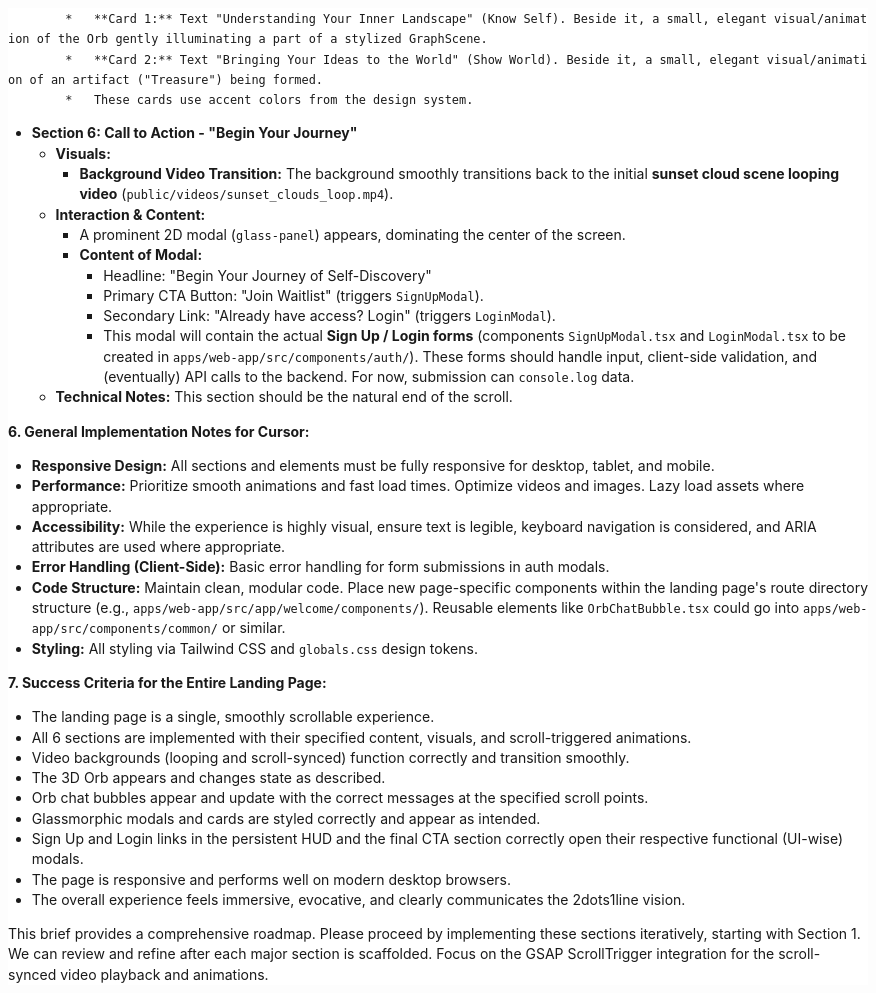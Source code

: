             *   **Card 1:** Text "Understanding Your Inner Landscape" (Know Self). Beside it, a small, elegant visual/animation of the Orb gently illuminating a part of a stylized GraphScene.
            *   **Card 2:** Text "Bringing Your Ideas to the World" (Show World). Beside it, a small, elegant visual/animation of an artifact ("Treasure") being formed.
            *   These cards use accent colors from the design system.

*   **Section 6: Call to Action - "Begin Your Journey"**
    *   **Visuals:**
        *   **Background Video Transition:** The background smoothly transitions back to the initial **sunset cloud scene looping video** (`public/videos/sunset_clouds_loop.mp4`).
    *   **Interaction & Content:**
        *   A prominent 2D modal (`glass-panel`) appears, dominating the center of the screen.
        *   **Content of Modal:**
            *   Headline: "Begin Your Journey of Self-Discovery"
            *   Primary CTA Button: "Join Waitlist" (triggers `SignUpModal`).
            *   Secondary Link: "Already have access? Login" (triggers `LoginModal`).
            *   This modal will contain the actual **Sign Up / Login forms** (components `SignUpModal.tsx` and `LoginModal.tsx` to be created in `apps/web-app/src/components/auth/`). These forms should handle input, client-side validation, and (eventually) API calls to the backend. For now, submission can `console.log` data.
    *   **Technical Notes:** This section should be the natural end of the scroll.

**6. General Implementation Notes for Cursor:**

*   **Responsive Design:** All sections and elements must be fully responsive for desktop, tablet, and mobile.
*   **Performance:** Prioritize smooth animations and fast load times. Optimize videos and images. Lazy load assets where appropriate.
*   **Accessibility:** While the experience is highly visual, ensure text is legible, keyboard navigation is considered, and ARIA attributes are used where appropriate.
*   **Error Handling (Client-Side):** Basic error handling for form submissions in auth modals.
*   **Code Structure:** Maintain clean, modular code. Place new page-specific components within the landing page's route directory structure (e.g., `apps/web-app/src/app/welcome/components/`). Reusable elements like `OrbChatBubble.tsx` could go into `apps/web-app/src/components/common/` or similar.
*   **Styling:** All styling via Tailwind CSS and `globals.css` design tokens.

**7. Success Criteria for the Entire Landing Page:**

*   The landing page is a single, smoothly scrollable experience.
*   All 6 sections are implemented with their specified content, visuals, and scroll-triggered animations.
*   Video backgrounds (looping and scroll-synced) function correctly and transition smoothly.
*   The 3D Orb appears and changes state as described.
*   Orb chat bubbles appear and update with the correct messages at the specified scroll points.
*   Glassmorphic modals and cards are styled correctly and appear as intended.
*   Sign Up and Login links in the persistent HUD and the final CTA section correctly open their respective functional (UI-wise) modals.
*   The page is responsive and performs well on modern desktop browsers.
*   The overall experience feels immersive, evocative, and clearly communicates the 2dots1line vision.

This brief provides a comprehensive roadmap. Please proceed by implementing these sections iteratively, starting with Section 1. We can review and refine after each major section is scaffolded. Focus on the GSAP ScrollTrigger integration for the scroll-synced video playback and animations.